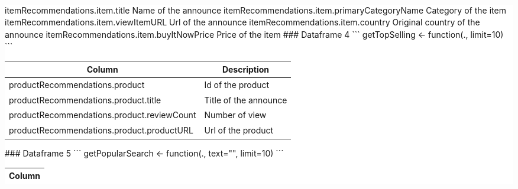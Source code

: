 </tr>
</thead>
<tbody>
<tr>
	<td>itemRecommendations.item.title</td>
	<td>Name of the announce</td>
</tr>
<tr>
	<td>itemRecommendations.item.primaryCategoryName</td>
	<td>Category of the item</td>
</tr>
<tr>
	<td>itemRecommendations.item.viewItemURL</td>
	<td>Url of the announce</td>
</tr>
<tr>
	<td>itemRecommendations.item.country</td>
	<td>Original country of the announce</td>
</tr>
<tr>
	<td>itemRecommendations.item.buyItNowPrice</td>
	<td>Price of the item</td>
</tr>
</tbody>
</table>
### Dataframe 4
```
getTopSelling <- function(., limit=10)
```  
<table>
<thead>
<tr>
	<th>Column</th>
	<th>Description</th>
</tr>
</thead>
<tbody>
<tr>
	<td>productRecommendations.product</td>
	<td>Id of the product</td>
</tr>
<tr>
	<td>productRecommendations.product.title</td>
	<td>Title of the announce</td>
</tr>
<tr>
	<td>productRecommendations.product.reviewCount</td>
	<td>Number of view</td>
</tr>
<tr>
	<td>productRecommendations.product.productURL</td>
	<td>Url of the product</td>
</tr>
</tbody>
</table>
### Dataframe 5
```
getPopularSearch <- function(., text="", limit=10)
```  
<table>
<thead>
<tr>
	<th>Column</th>